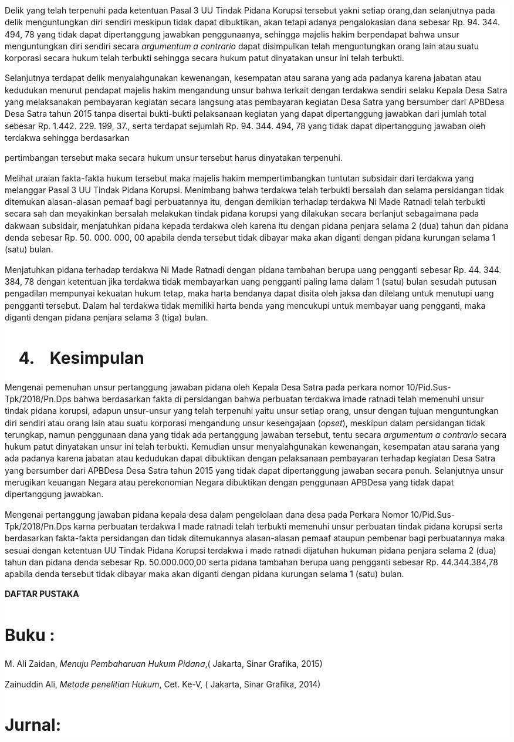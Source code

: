 <p><span class="font4">Delik yang telah terpenuhi pada ketentuan Pasal 3 UU Tindak Pidana Korupsi tersebut yakni setiap orang,dan selanjutnya pada delik menguntungkan diri sendiri meskipun tidak dapat dibuktikan, akan tetapi adanya pengalokasian dana sebesar Rp. 94. 344. 494, 78 yang tidak dapat dipertanggung jawabkan penggunaanya, sehingga majelis hakim berpendapat bahwa unsur menguntungkan diri sendiri secara </span><span class="font4" style="font-style:italic;">argumentum a contrario</span><span class="font4"> dapat disimpulkan telah menguntungkan orang lain atau suatu korporasi secara hukum telah terbukti sehingga secara hukum patut dinyatakan unsur ini telah terbukti.</span></p>
<p><span class="font4">Selanjutnya terdapat delik menyalahgunakan kewenangan, kesempatan atau sarana yang ada padanya karena jabatan atau kedudukan menurut pendapat majelis hakim mengandung unsur bahwa terkait dengan terdakwa sendiri selaku Kepala Desa Satra yang melaksanakan pembayaran kegiatan secara langsung atas pembayaran kegiatan Desa Satra yang bersumber dari APBDesa Desa Satra tahun 2015 tanpa disertai bukti-bukti pelaksanaan kegiatan yang dapat dipertanggung jawabkan dari jumlah total sebesar Rp. 1.442. 229. 199, 37., serta terdapat sejumlah Rp. 94. 344. 494, 78 yang tidak dapat dipertanggung jawaban oleh terdakwa sehingga berdasarkan</span></p>
<p><span class="font4">pertimbangan tersebut maka secara hukum unsur tersebut harus dinyatakan terpenuhi.</span></p>
<p><span class="font4">Melihat uraian fakta-fakta hukum tersebut maka majelis hakim mempertimbangkan tuntutan subsidair dari terdakwa yang melanggar Pasal 3 UU Tindak Pidana Korupsi. Menimbang bahwa terdakwa telah terbukti bersalah dan selama persidangan tidak ditemukan alasan-alasan pemaaf bagi perbuatannya itu, dengan demikian terhadap terdakwa Ni Made Ratnadi telah terbukti secara sah dan meyakinkan bersalah melakukan tindak pidana korupsi yang dilakukan secara berlanjut sebagaimana pada dakwaan subsidair, menjatuhkan pidana kepada terdakwa oleh karena itu dengan pidana penjara selama 2 (dua) tahun dan pidana denda sebesar Rp. 50. 000. 000, 00 apabila denda tersebut tidak dibayar maka akan diganti dengan pidana kurungan selama 1 (satu) bulan.</span></p>
<p><span class="font4">Menjatuhkan pidana terhadap terdakwa Ni Made Ratnadi dengan pidana tambahan berupa uang pengganti sebesar Rp. 44. 344. 384, 78 dengan ketentuan jika terdakwa tidak membayarkan uang pengganti paling lama dalam 1 (satu) bulan sesudah putusan pengadilan mempunyai kekuatan hukum tetap, maka harta bendanya dapat disita oleh jaksa dan dilelang untuk menutupi uang pengganti tersebut. Dalam hal terdakwa tidak memiliki harta benda yang mencukupi untuk membayar uang pengganti, maka diganti dengan pidana penjara selama 3 (tiga) bulan.</span></p>
<ul style="list-style:none;"><li>
<h1><a name="bookmark9"></a><span class="font3" style="font-weight:bold;"><a name="bookmark10"></a>4. &nbsp;&nbsp;&nbsp;Kesimpulan</span></h1></li></ul>
<p><span class="font4">Mengenai pemenuhan unsur pertanggung jawaban pidana oleh Kepala Desa Satra pada perkara nomor 10/Pid.Sus-Tpk/2018/Pn.Dps bahwa berdasarkan fakta di persidangan bahwa perbuatan terdakwa imade ratnadi telah memenuhi unsur tindak pidana korupsi, adapun unsur-unsur yang telah terpenuhi yaitu unsur setiap orang, unsur dengan tujuan menguntungkan diri sendiri atau orang lain atau suatu korporasi mengandung unsur kesengajaan (</span><span class="font4" style="font-style:italic;">opset</span><span class="font4">), meskipun dalam persidangan tidak terungkap, namun penggunaan dana yang tidak ada pertanggung jawaban tersebut, tentu secara </span><span class="font4" style="font-style:italic;">argumentum a contrario</span><span class="font4"> secara hukum patut dinyatakan unsur ini telah terbukti. Kemudian unsur menyalahgunakan kewenangan, kesempatan atau sarana yang ada padanya karena jabatan atau kedudukan dapat dibuktikan dengan pelaksanaan pembayaran terhadap kegiatan Desa Satra yang bersumber dari APBDesa Desa Satra tahun 2015 yang tidak dapat dipertanggung jawaban secara penuh. Selanjutnya unsur merugikan keuangan Negara atau perekonomian Negara dibuktikan dengan penggunaan APBDesa yang tidak dapat dipertanggung jawabkan.</span></p>
<p><span class="font4">Mengenai pertanggung jawaban pidana kepala desa dalam pengelolaan dana desa pada Perkara Nomor 10/Pid.Sus-Tpk/2018/Pn.Dps karna perbuatan terdakwa I made ratnadi telah terbukti memenuhi unsur perbuatan tindak pidana korupsi serta berdasarkan fakta-fakta persidangan dan tidak ditemukannya alasan-alasan pemaaf ataupun pembenar bagi perbuatannya maka sesuai dengan ketentuan UU Tindak Pidana Korupsi terdakwa i made ratnadi dijatuhan hukuman pidana penjara selama 2 (dua) tahun dan pidana denda sebesar Rp. 50.000.000,00 serta pidana tambahan berupa uang pengganti sebesar Rp. 44.344.384,78 apabila denda tersebut tidak dibayar maka akan diganti dengan pidana kurungan selama 1 (satu) bulan.</span></p>
<p><span class="font3" style="font-weight:bold;">DAFTAR PUSTAKA</span></p>
<h1><a name="bookmark11"></a><span class="font3" style="font-weight:bold;"><a name="bookmark12"></a>Buku :</span></h1>
<p><span class="font4">M. Ali Zaidan, </span><span class="font4" style="font-style:italic;">Menuju Pembaharuan Hukum Pidana</span><span class="font4">,( Jakarta, Sinar Grafika, 2015)</span></p>
<p><span class="font4">Zainuddin Ali, </span><span class="font4" style="font-style:italic;">Metode penelitian Hukum</span><span class="font4">, Cet. Ke-V, ( Jakarta, Sinar Grafika, 2014)</span></p>
<h1><a name="bookmark13"></a><span class="font3" style="font-weight:bold;"><a name="bookmark14"></a>Jurnal:</span></h1>